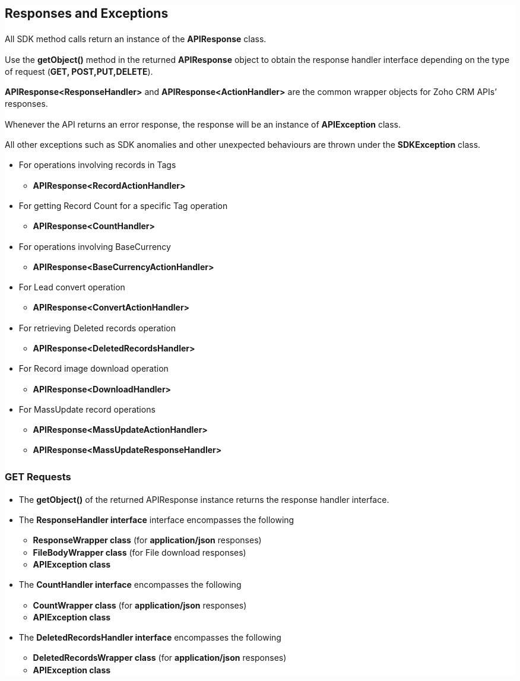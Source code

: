 ## Responses and Exceptions

All SDK method calls return an instance of the **APIResponse** class.

Use the **getObject()** method in the returned **APIResponse** object to obtain the response handler interface depending on the type of request (**GET, POST,PUT,DELETE**).

**APIResponse&lt;ResponseHandler&gt;** and **APIResponse&lt;ActionHandler&gt;** are the common wrapper objects for Zoho CRM APIs’ responses.

Whenever the API returns an error response, the response will be an instance of **APIException** class.

All other exceptions such as SDK anomalies and other unexpected behaviours are thrown under the **SDKException** class.

- For operations involving records in Tags
  - **APIResponse&lt;RecordActionHandler&gt;**

- For getting Record Count for a specific Tag operation
  
  - **APIResponse&lt;CountHandler&gt;**

- For operations involving BaseCurrency

  - **APIResponse&lt;BaseCurrencyActionHandler&gt;**

- For Lead convert operation

  - **APIResponse&lt;ConvertActionHandler&gt;**

- For retrieving Deleted records operation

  - **APIResponse&lt;DeletedRecordsHandler&gt;**

- For  Record image download operation

  - **APIResponse&lt;DownloadHandler&gt;**

- For MassUpdate record operations

  - **APIResponse&lt;MassUpdateActionHandler&gt;**

  - **APIResponse&lt;MassUpdateResponseHandler&gt;**

### GET Requests

- The **getObject()** of the returned APIResponse instance returns the response handler interface.

- The **ResponseHandler interface** interface encompasses the following
  - **ResponseWrapper class** (for **application/json** responses)
  - **FileBodyWrapper class** (for File download responses)
  - **APIException class**

- The **CountHandler interface** encompasses the following
  - **CountWrapper class** (for **application/json** responses)
  - **APIException class**

- The **DeletedRecordsHandler interface** encompasses the following
  - **DeletedRecordsWrapper class** (for **application/json** responses)
  - **APIException class**
